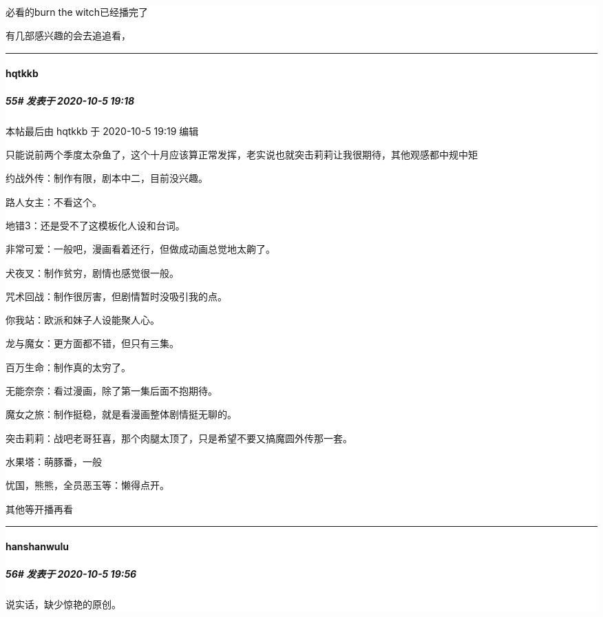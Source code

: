 必看的burn the witch已经播完了

有几部感兴趣的会去追追看，







-----

####  hqtkkb  
##### 55#       发表于 2020-10-5 19:18



 本帖最后由 hqtkkb 于 2020-10-5 19:19 编辑 

只能说前两个季度太杂鱼了，这个十月应该算正常发挥，老实说也就突击莉莉让我很期待，其他观感都中规中矩

约战外传：制作有限，剧本中二，目前没兴趣。

路人女主：不看这个。

地错3：还是受不了这模板化人设和台词。

非常可爱：一般吧，漫画看着还行，但做成动画总觉地太齁了。

犬夜叉：制作贫穷，剧情也感觉很一般。

咒术回战：制作很厉害，但剧情暂时没吸引我的点。

你我站：欧派和妹子人设能聚人心。

龙与魔女：更方面都不错，但只有三集。

百万生命：制作真的太穷了。

无能奈奈：看过漫画，除了第一集后面不抱期待。

魔女之旅：制作挺稳，就是看漫画整体剧情挺无聊的。

突击莉莉：战吧老哥狂喜，那个肉腿太顶了，只是希望不要又搞魔圆外传那一套。

水果塔：萌豚番，一般

忧国，熊熊，全员恶玉等：懒得点开。

其他等开播再看







-----

####  hanshanwulu  
##### 56#       发表于 2020-10-5 19:56




说实话，缺少惊艳的原创。

